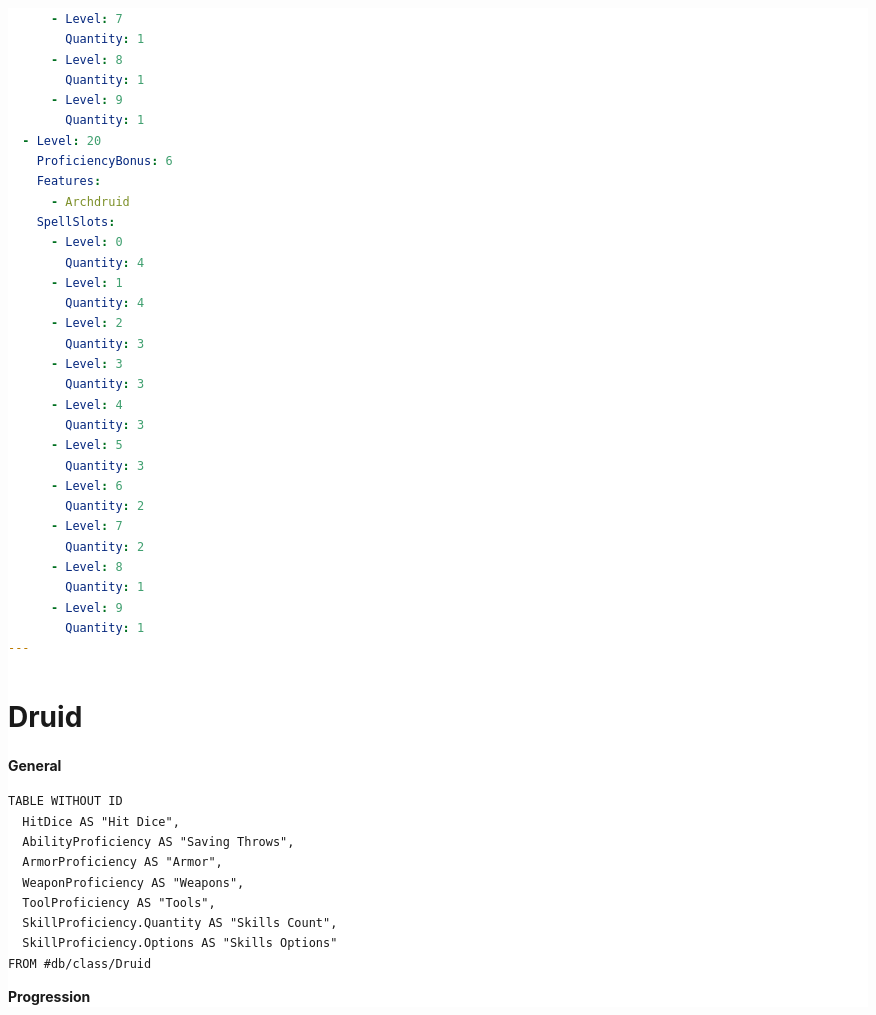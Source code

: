 ```yaml
      - Level: 7
        Quantity: 1
      - Level: 8
        Quantity: 1
      - Level: 9
        Quantity: 1
  - Level: 20
    ProficiencyBonus: 6
    Features:
      - Archdruid
    SpellSlots:
      - Level: 0
        Quantity: 4
      - Level: 1
        Quantity: 4
      - Level: 2
        Quantity: 3
      - Level: 3
        Quantity: 3
      - Level: 4
        Quantity: 3
      - Level: 5
        Quantity: 3
      - Level: 6
        Quantity: 2
      - Level: 7
        Quantity: 2
      - Level: 8
        Quantity: 1
      - Level: 9
        Quantity: 1
---
```

# Druid

**General**

```dataview
TABLE WITHOUT ID
  HitDice AS "Hit Dice",
  AbilityProficiency AS "Saving Throws",
  ArmorProficiency AS "Armor",
  WeaponProficiency AS "Weapons",
  ToolProficiency AS "Tools",
  SkillProficiency.Quantity AS "Skills Count",
  SkillProficiency.Options AS "Skills Options"
FROM #db/class/Druid 
```

**Progression**
